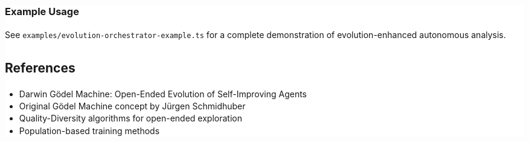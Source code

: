 ### Example Usage

See `examples/evolution-orchestrator-example.ts` for a complete demonstration of evolution-enhanced autonomous analysis.

## References

- Darwin Gödel Machine: Open-Ended Evolution of Self-Improving Agents
- Original Gödel Machine concept by Jürgen Schmidhuber
- Quality-Diversity algorithms for open-ended exploration
- Population-based training methods 